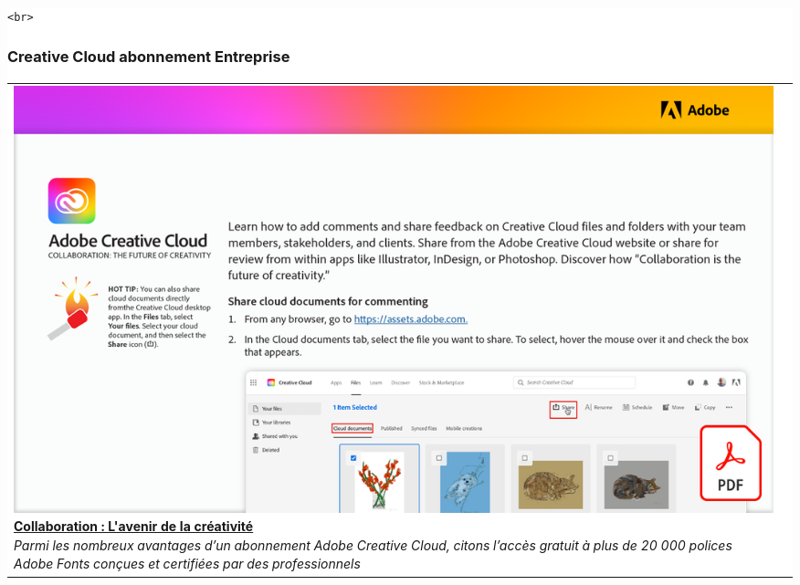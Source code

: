     <br>
  </td>
</tr>
</table>

### Creative Cloud abonnement Entreprise

<table style="table-layout:fixed">
<tr>
 <td>
   <a href="collaboration-the-future-of-creativity.md">
      <img alt="Collaboration : L'avenir de la créativité" src="assets/Collaboration-The-Future-of-Creativity.png" />
   </a>
    <div>
   <a href="collaboration-the-future-of-creativity.md"><strong>Collaboration : L'avenir de la créativité</strong></a>
    </div>
    <em>Parmi les nombreux avantages d’un abonnement Adobe Creative Cloud, citons l’accès gratuit à plus de 20 000 polices Adobe Fonts conçues et certifiées par des professionnels</em>
    <br>
  </td>
  <td>
   <a href="assets/FromHandLetteringtoIllustratorviaCreativeCloud.pdf">